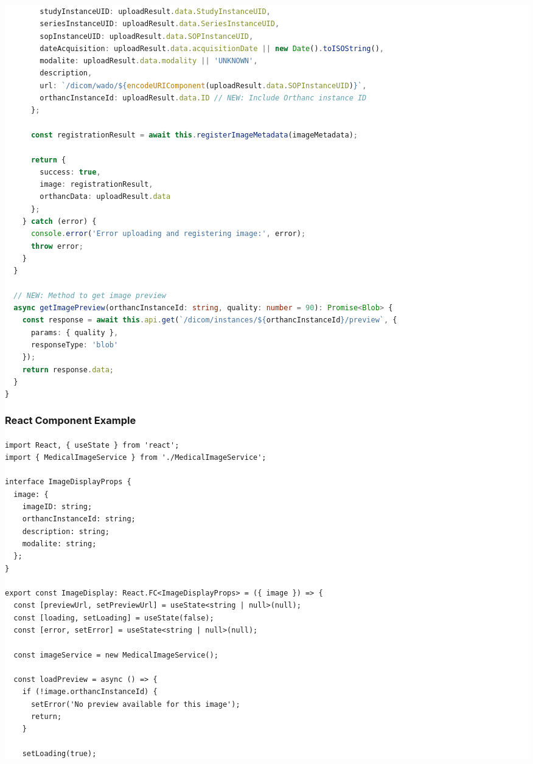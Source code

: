 ```typescript
        studyInstanceUID: uploadResult.data.StudyInstanceUID,
        seriesInstanceUID: uploadResult.data.SeriesInstanceUID,
        sopInstanceUID: uploadResult.data.SOPInstanceUID,
        dateAcquisition: uploadResult.data.acquisitionDate || new Date().toISOString(),
        modalite: uploadResult.data.modality || 'UNKNOWN',
        description,
        url: `/dicom/wado/${encodeURIComponent(uploadResult.data.SOPInstanceUID)}`,
        orthancInstanceId: uploadResult.data.ID // NEW: Include Orthanc instance ID
      };

      const registrationResult = await this.registerImageMetadata(imageMetadata);
      
      return {
        success: true,
        image: registrationResult,
        orthancData: uploadResult.data
      };
    } catch (error) {
      console.error('Error uploading and registering image:', error);
      throw error;
    }
  }

  // NEW: Method to get image preview
  async getImagePreview(orthancInstanceId: string, quality: number = 90): Promise<Blob> {
    const response = await this.api.get(`/dicom/instances/${orthancInstanceId}/preview`, {
      params: { quality },
      responseType: 'blob'
    });
    return response.data;
  }
}
```

### React Component Example

```tsx
import React, { useState } from 'react';
import { MedicalImageService } from './MedicalImageService';

interface ImageDisplayProps {
  image: {
    imageID: string;
    orthancInstanceId: string;
    description: string;
    modalite: string;
  };
}

export const ImageDisplay: React.FC<ImageDisplayProps> = ({ image }) => {
  const [previewUrl, setPreviewUrl] = useState<string | null>(null);
  const [loading, setLoading] = useState(false);
  const [error, setError] = useState<string | null>(null);

  const imageService = new MedicalImageService();

  const loadPreview = async () => {
    if (!image.orthancInstanceId) {
      setError('No preview available for this image');
      return;
    }

    setLoading(true);
```